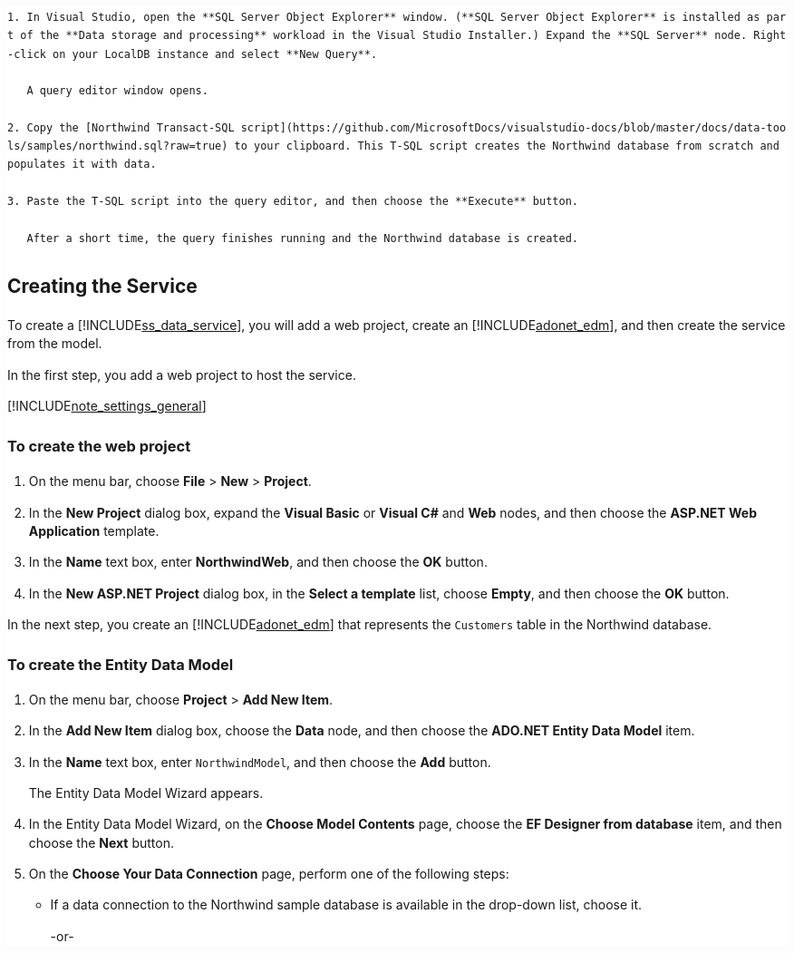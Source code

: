     1. In Visual Studio, open the **SQL Server Object Explorer** window. (**SQL Server Object Explorer** is installed as part of the **Data storage and processing** workload in the Visual Studio Installer.) Expand the **SQL Server** node. Right-click on your LocalDB instance and select **New Query**.

       A query editor window opens.

    2. Copy the [Northwind Transact-SQL script](https://github.com/MicrosoftDocs/visualstudio-docs/blob/master/docs/data-tools/samples/northwind.sql?raw=true) to your clipboard. This T-SQL script creates the Northwind database from scratch and populates it with data.

    3. Paste the T-SQL script into the query editor, and then choose the **Execute** button.

       After a short time, the query finishes running and the Northwind database is created.

## Creating the Service
To create a [!INCLUDE[ss_data_service](../data-tools/includes/ss_data_service_md.md)], you will add a web project, create an [!INCLUDE[adonet_edm](../data-tools/includes/adonet_edm_md.md)], and then create the service from the model.

In the first step, you add a web project to host the service.

[!INCLUDE[note_settings_general](../data-tools/includes/note_settings_general_md.md)]

### To create the web project

1. On the menu bar, choose **File** > **New** > **Project**.

2. In the **New Project** dialog box, expand the **Visual Basic** or **Visual C#** and **Web** nodes, and then choose the **ASP.NET Web Application** template.

3. In the **Name** text box, enter **NorthwindWeb**, and then choose the **OK** button.

4. In the **New ASP.NET Project** dialog box, in the **Select a template** list, choose **Empty**, and then choose the **OK** button.

In the next step, you create an [!INCLUDE[adonet_edm](../data-tools/includes/adonet_edm_md.md)] that represents the `Customers` table in the Northwind database.

### To create the Entity Data Model

1. On the menu bar, choose **Project** > **Add New Item**.

2. In the **Add New Item** dialog box, choose the **Data** node, and then choose the **ADO.NET Entity Data Model** item.

3. In the **Name** text box, enter `NorthwindModel`, and then choose the **Add** button.

     The Entity Data Model Wizard appears.

4. In the Entity Data Model Wizard, on the **Choose Model Contents** page, choose the **EF Designer from database** item, and then choose the **Next** button.

5. On the **Choose Your Data Connection** page, perform one of the following steps:

    - If a data connection to the Northwind sample database is available in the drop-down list, choose it.

         -or-
